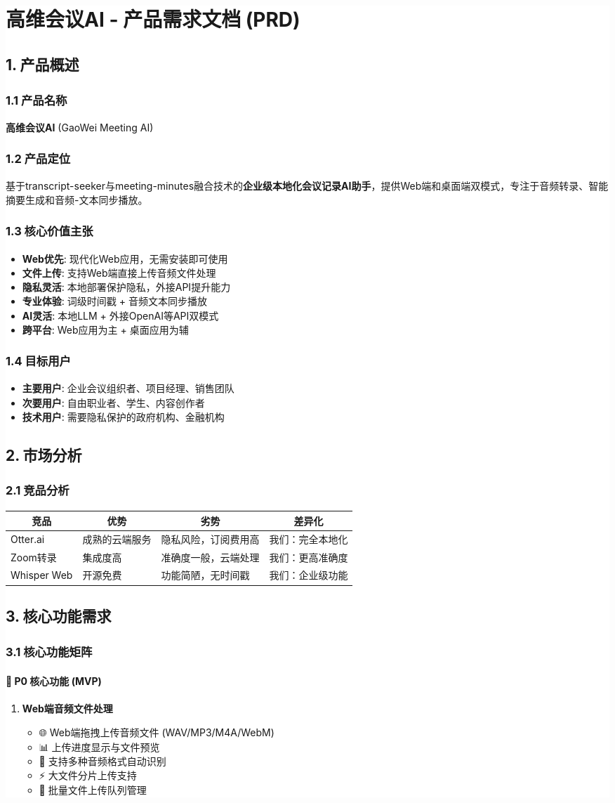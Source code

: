 # 高维会议AI - 产品需求文档 (PRD)

## 1. 产品概述

### 1.1 产品名称

**高维会议AI** (GaoWei Meeting AI)

### 1.2 产品定位

基于transcript-seeker与meeting-minutes融合技术的**企业级本地化会议记录AI助手**，提供Web端和桌面端双模式，专注于音频转录、智能摘要生成和音频-文本同步播放。

### 1.3 核心价值主张

- **Web优先**: 现代化Web应用，无需安装即可使用
- **文件上传**: 支持Web端直接上传音频文件处理
- **隐私灵活**: 本地部署保护隐私，外接API提升能力
- **专业体验**: 词级时间戳 + 音频文本同步播放
- **AI灵活**: 本地LLM + 外接OpenAI等API双模式
- **跨平台**: Web应用为主 + 桌面应用为辅

### 1.4 目标用户

- **主要用户**: 企业会议组织者、项目经理、销售团队
- **次要用户**: 自由职业者、学生、内容创作者
- **技术用户**: 需要隐私保护的政府机构、金融机构

## 2. 市场分析

### 2.1 竞品分析

| 竞品        | 优势           | 劣势                 | 差异化           |
| ----------- | -------------- | -------------------- | ---------------- |
| Otter.ai    | 成熟的云端服务 | 隐私风险，订阅费用高 | 我们：完全本地化 |
| Zoom转录    | 集成度高       | 准确度一般，云端处理 | 我们：更高准确度 |
| Whisper Web | 开源免费       | 功能简陋，无时间戳   | 我们：企业级功能 |

## 3. 核心功能需求

### 3.1 核心功能矩阵

#### 🎯 P0 核心功能 (MVP)

1. **Web端音频文件处理**

   - 🌐 Web端拖拽上传音频文件 (WAV/MP3/M4A/WebM)
   - 📊 上传进度显示与文件预览
   - 🎵 支持多种音频格式自动识别
   - ⚡ 大文件分片上传支持
   - 🔄 批量文件上传队列管理
